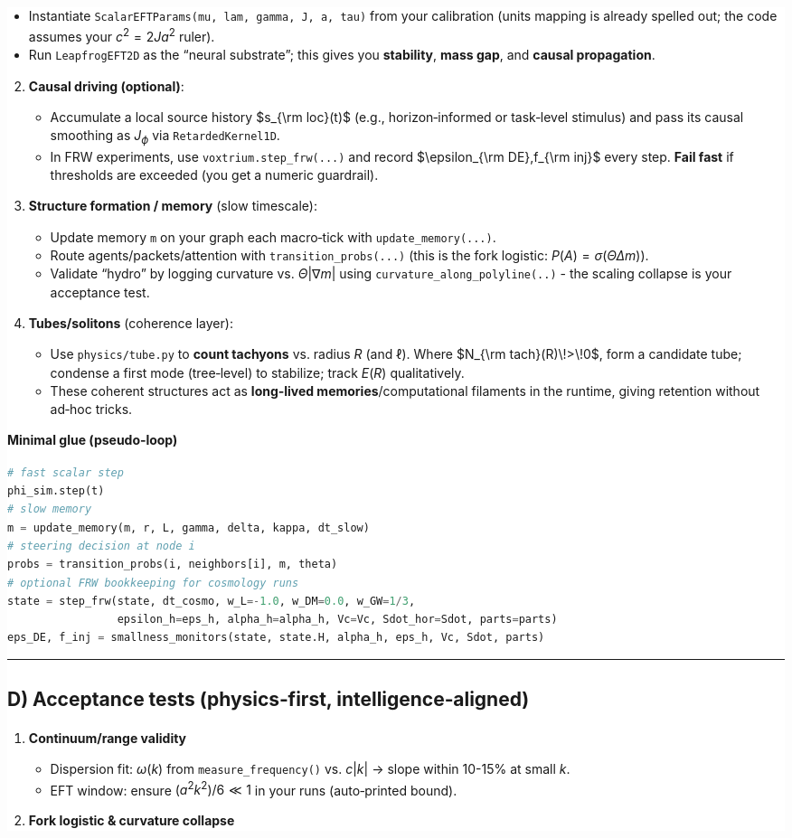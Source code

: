    * Instantiate `ScalarEFTParams(mu, lam, gamma, J, a, tau)` from your calibration (units mapping is already spelled out; the code assumes your $c^2=2Ja^2$ ruler). &#x20;
   * Run `LeapfrogEFT2D` as the “neural substrate”; this gives you **stability**, **mass gap**, and **causal propagation**.

2. **Causal driving (optional)**:

   * Accumulate a local source history $s_{\rm loc}(t)$ (e.g., horizon‑informed or task‑level stimulus) and pass its causal smoothing as $J_\phi$ via `RetardedKernel1D`.
   * In FRW experiments, use `voxtrium.step_frw(...)` and record $\epsilon_{\rm DE},f_{\rm inj}$ every step. **Fail fast** if thresholds are exceeded (you get a numeric guardrail).

3. **Structure formation / memory** (slow timescale):

   * Update memory `m` on your graph each macro‑tick with `update_memory(...)`.
   * Route agents/packets/attention with `transition_probs(...)` (this is the fork logistic: $P(A)=\sigma(\Theta\Delta m)$).
   * Validate “hydro” by logging curvature vs. $\Theta|\nabla m|$ using `curvature_along_polyline(..)` - the scaling collapse is your acceptance test.&#x20;

4. **Tubes/solitons** (coherence layer):

   * Use `physics/tube.py` to **count tachyons** vs. radius $R$ (and $\ell$). Where $N_{\rm tach}(R)\!>\!0$, form a candidate tube; condense a first mode (tree‑level) to stabilize; track $E(R)$ qualitatively.
   * These coherent structures act as **long‑lived memories**/computational filaments in the runtime, giving retention without ad‑hoc tricks.&#x20;

**Minimal glue (pseudo‑loop)**

```python
# fast scalar step
phi_sim.step(t)
# slow memory
m = update_memory(m, r, L, gamma, delta, kappa, dt_slow)
# steering decision at node i
probs = transition_probs(i, neighbors[i], m, theta)
# optional FRW bookkeeping for cosmology runs
state = step_frw(state, dt_cosmo, w_L=-1.0, w_DM=0.0, w_GW=1/3,
                 epsilon_h=eps_h, alpha_h=alpha_h, Vc=Vc, Sdot_hor=Sdot, parts=parts)
eps_DE, f_inj = smallness_monitors(state, state.H, alpha_h, eps_h, Vc, Sdot, parts)
```

---

## D) Acceptance tests (physics‑first, intelligence‑aligned)

1. **Continuum/range validity**

   * Dispersion fit: $\omega(k)$ from `measure_frequency()` vs. $c|k|$ → slope within 10-15% at small $k$.
   * EFT window: ensure $(a^2 k^2)/6\ll 1$ in your runs (auto‑printed bound).&#x20;

2. **Fork logistic & curvature collapse**
